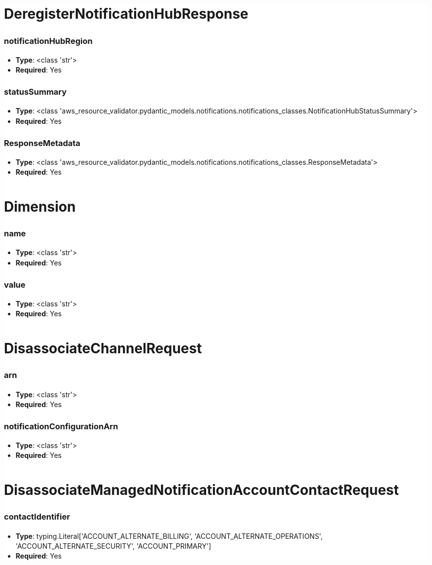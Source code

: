 
# DeregisterNotificationHubResponse

### notificationHubRegion
- **Type**: <class 'str'>
- **Required**: Yes

### statusSummary
- **Type**: <class 'aws_resource_validator.pydantic_models.notifications.notifications_classes.NotificationHubStatusSummary'>
- **Required**: Yes

### ResponseMetadata
- **Type**: <class 'aws_resource_validator.pydantic_models.notifications.notifications_classes.ResponseMetadata'>
- **Required**: Yes


# Dimension

### name
- **Type**: <class 'str'>
- **Required**: Yes

### value
- **Type**: <class 'str'>
- **Required**: Yes


# DisassociateChannelRequest

### arn
- **Type**: <class 'str'>
- **Required**: Yes

### notificationConfigurationArn
- **Type**: <class 'str'>
- **Required**: Yes


# DisassociateManagedNotificationAccountContactRequest

### contactIdentifier
- **Type**: typing.Literal['ACCOUNT_ALTERNATE_BILLING', 'ACCOUNT_ALTERNATE_OPERATIONS', 'ACCOUNT_ALTERNATE_SECURITY', 'ACCOUNT_PRIMARY']
- **Required**: Yes
